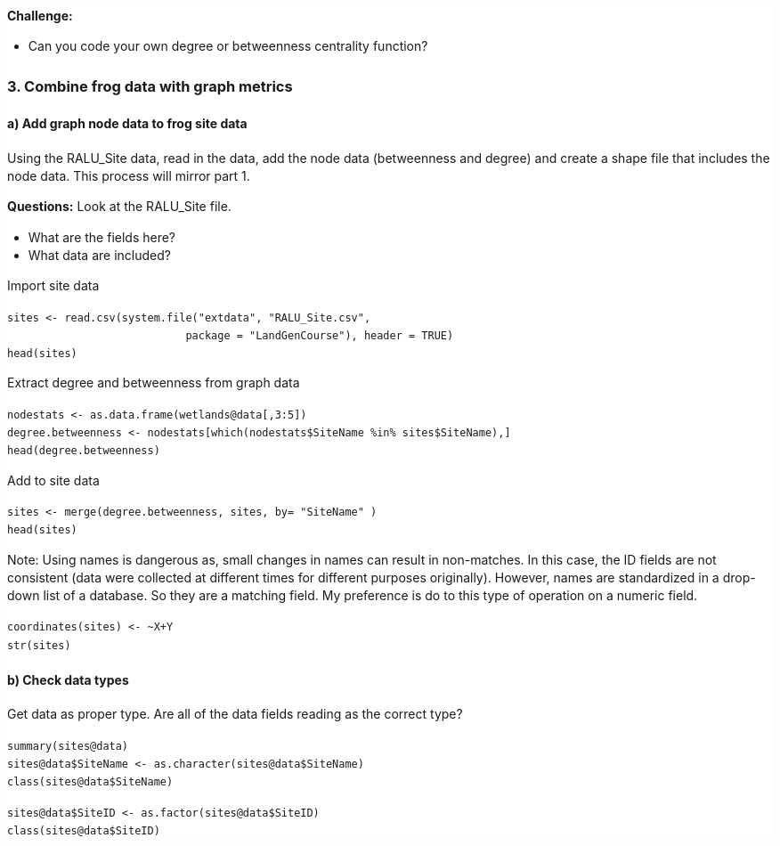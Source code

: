 **Challenge:**

* Can you code your own degree or betweenness centrality function?

### 3. Combine frog data with graph metrics

#### a\) Add graph node data to frog site data

Using the RALU\_Site data, read in the data, add the node data \(betweenness and degree\) and create a shape file that includes the node data. This process will mirror part 1.

**Questions:** Look at the RALU\_Site file.

* What are the fields here?  
* What data are included?  

Import site data

```text
sites <- read.csv(system.file("extdata", "RALU_Site.csv", 
                            package = "LandGenCourse"), header = TRUE) 
head(sites)
```

Extract degree and betweenness from graph data

```text
nodestats <- as.data.frame(wetlands@data[,3:5])
degree.betweenness <- nodestats[which(nodestats$SiteName %in% sites$SiteName),]
head(degree.betweenness)
```

Add to site data

```text
sites <- merge(degree.betweenness, sites, by= "SiteName" )
head(sites)
```

Note: Using names is dangerous as, small changes in names can result in non-matches. In this case, the ID fields are not consistent \(data were collected at different times for different purposes originally\). However, names are standardized in a drop-down list of a database. So they are a matching field. My preference is do to this type of operation on a numeric field.

```text
coordinates(sites) <- ~X+Y
str(sites)
```

#### b\) Check data types

Get data as proper type. Are all of the data fields reading as the correct type?

```text
summary(sites@data)
sites@data$SiteName <- as.character(sites@data$SiteName)
class(sites@data$SiteName)
```

```text
sites@data$SiteID <- as.factor(sites@data$SiteID)
class(sites@data$SiteID)
```
